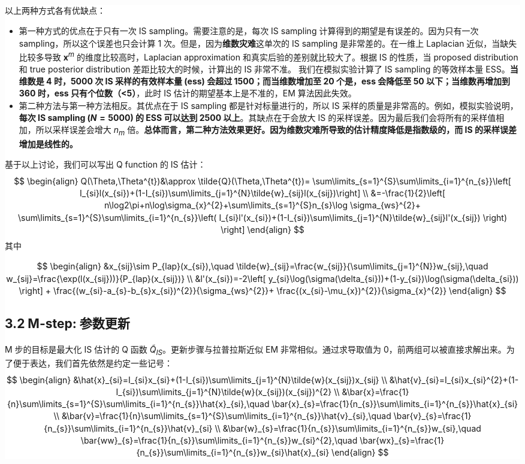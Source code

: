 
以上两种方式各有优缺点：
- 第一种方式的优点在于只有一次 IS sampling。需要注意的是，每次 IS sampling 计算得到的期望是有误差的。因为只有一次 sampling，所以这个误差也只会计算 1 次。但是，因为**维数灾难**这单次的 IS sampling 是非常差的。在一维上 Laplacian 近似，当缺失比较多导致 $\mathbf{x}^{m}$ 的维度比较高时，Laplacian approximation 和真实后验的差别就比较大了。根据 IS 的性质，当 proposed distribution 和 true posterior distribution 差距比较大的时候，计算出的 IS 非常不准。
  我们在模拟实验计算了 IS sampling 的等效样本量 ESS。**当维数是 4 时，5000 次 IS 采样的有效样本量 (ess) 会超过 1500；而当维数增加至 20 个是，ess 会降低至 50 以下；当维数再增加到 360 时，ess 只有个位数（<5）**，此时 IS 估计的期望基本上是不准的，EM 算法因此失效。
- 第二种方法与第一种方法相反。其优点在于 IS sampling 都是针对标量进行的，所以 IS 采样的质量是非常高的。例如，模拟实验说明，**每次 IS sampling ($N=5000$) 的 ESS 可以达到 2500 以上**。其缺点在于会放大 IS 的采样误差。因为最后我们会将所有的采样值相加，所以采样误差会增大 $n_{m}$ 倍。**总体而言，第二种方法效果更好。因为维数灾难所导致的估计精度降低是指数级的，而 IS 的采样误差增加是线性的。**

基于以上讨论，我们可以写出 Q function 的 IS 估计：
$$
\begin{align}
Q(\Theta,\Theta^{t})&\approx \tilde{Q}(\Theta,\Theta^{t})=
\sum\limits_{s=1}^{S}\sum\limits_{i=1}^{n_{s}}\left[
I_{si}l(x_{si})+(1-I_{si})\sum\limits_{j=1}^{N}\tilde{w}_{sij}l(x_{sij})\right] \\
&=-\frac{1}{2}\left[ 
n\log2\pi+n\log\sigma_{x}^{2}+\sum\limits_{s=1}^{S}n_{s}\log \sigma_{ws}^{2}+
\sum\limits_{s=1}^{S}\sum\limits_{i=1}^{n_{s}}\left( 
I_{si}l'(x_{si})+(1-I_{si})\sum\limits_{j=1}^{N}\tilde{w}_{sij}l'(x_{sij})
\right) 
\right] 
\end{align}
$$
其中

$$
\begin{align}
&x_{sij}\sim P_{lap}(x_{si}),\quad
\tilde{w}_{sij}=\frac{w_{sij}}{\sum\limits_{j=1}^{N}}w_{sij},\quad
w_{sij}=\frac{\exp(l(x_{sij}))}{P_{lap}(x_{sij})} \\
&l'(x_{si})=-2\left[ 
y_{si}\log(\sigma(\delta_{si}))+(1-y_{si})\log(\sigma(\delta_{si}))
\right] +
\frac{(w_{si}-a_{s}-b_{s}x_{si})^{2}}{\sigma_{ws}^{2}}+
\frac{(x_{si}-\mu_{x})^{2}}{\sigma_{x}^{2}}
\end{align}
$$

## 3.2 M-step: 参数更新

M 步的目标是最大化 IS 估计的 Q 函数 $\tilde{Q}_{IS}$。更新步骤与拉普拉斯近似 EM 非常相似。通过求导取值为 0，前两组可以被直接求解出来。为了便于表达，我们首先依然是约定一些记号：
$$
\begin{align}
&\hat{x}_{si}=I_{si}x_{si}+(1-I_{si})\sum\limits_{j=1}^{N}\tilde{w}(x_{sij})x_{sij} \\
&\hat{v}_{si}=I_{si}x_{si}^{2}+(1-I_{si})\sum\limits_{j=1}^{N}\tilde{w}(x_{sij})(x_{sij})^{2} \\
&\bar{x}=\frac{1}{n}\sum\limits_{s=1}^{S}\sum\limits_{i=1}^{n_{s}}\hat{x}_{si},\quad
\bar{x}_{s}=\frac{1}{n_{s}}\sum\limits_{i=1}^{n_{s}}\hat{x}_{si} \\
&\bar{v}=\frac{1}{n}\sum\limits_{s=1}^{S}\sum\limits_{i=1}^{n_{s}}\hat{v}_{si},\quad
\bar{v}_{s}=\frac{1}{n_{s}}\sum\limits_{i=1}^{n_{s}}\hat{v}_{si} \\
&\bar{w}_{s}=\frac{1}{n_{s}}\sum\limits_{i=1}^{n_{s}}w_{si},\quad
\bar{ww}_{s}=\frac{1}{n_{s}}\sum\limits_{i=1}^{n_{s}}w_{si}^{2},\quad
\bar{wx}_{s}=\frac{1}{n_{s}}\sum\limits_{i=1}^{n_{s}}w_{si}\hat{x}_{si}
\end{align}
$$
